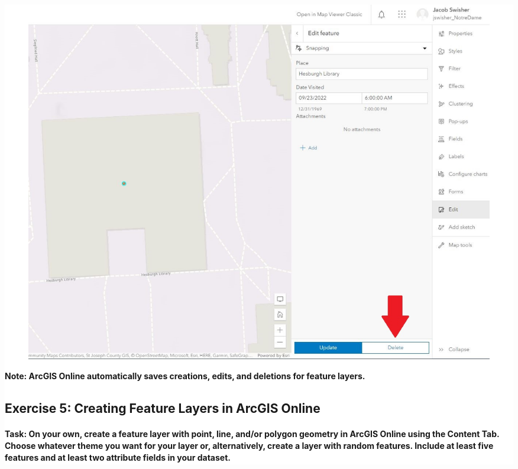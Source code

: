  

<figure><img src=".gitbook/assets/Figure 37.jpg" alt=""><figcaption></figcaption></figure>

</div>

**Note: ArcGIS Online automatically saves creations, edits, and deletions for feature layers.**

## Exercise 5: Creating Feature Layers in ArcGIS Online

**Task: On your own, create a feature layer with point, line, and/or polygon geometry in ArcGIS Online using the Content Tab. Choose whatever theme you want for your layer or, alternatively, create a layer with random features. Include at least five features and at least two attribute fields in your dataset.**

